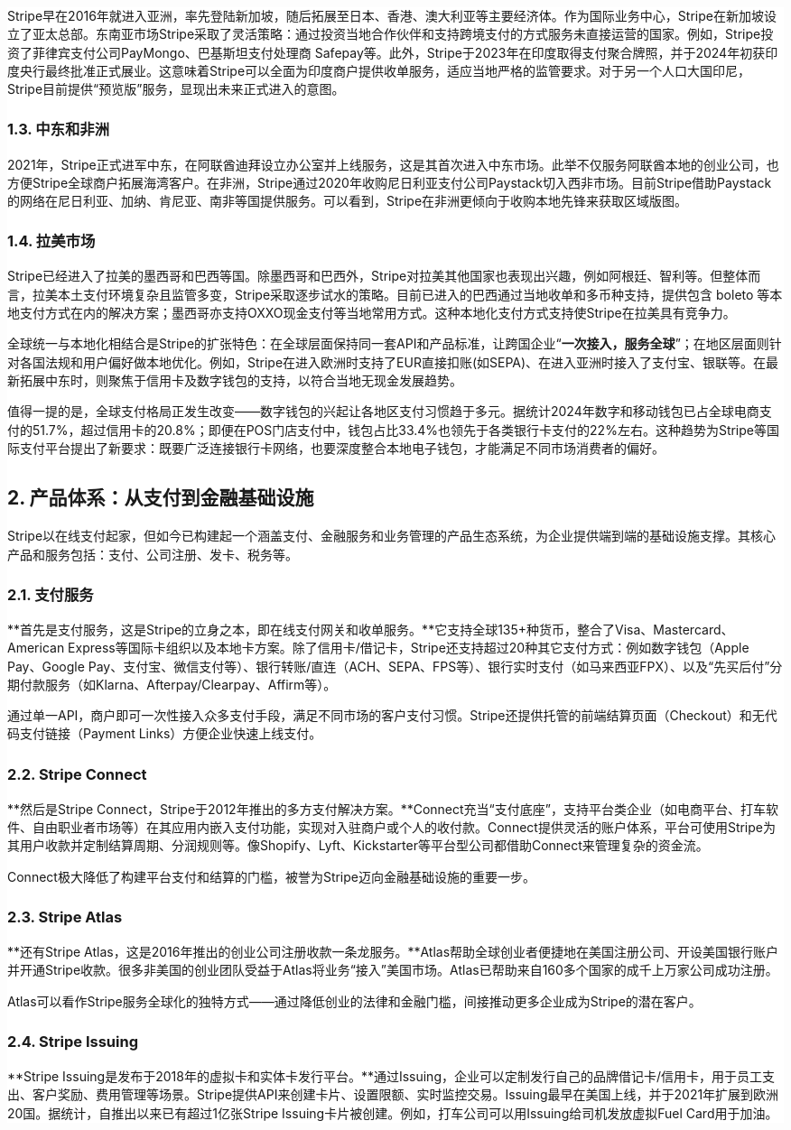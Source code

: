 Stripe早在2016年就进入亚洲，率先登陆新加坡，随后拓展至日本、香港、澳大利亚等主要经济体。作为国际业务中心，Stripe在新加坡设立了亚太总部。东南亚市场Stripe采取了灵活策略：通过投资当地合作伙伴和支持跨境支付的方式服务未直接运营的国家。例如，Stripe投资了菲律宾支付公司PayMongo、巴基斯坦支付处理商 Safepay等。此外，Stripe于2023年在印度取得支付聚合牌照，并于2024年初获印度央行最终批准正式展业。这意味着Stripe可以全面为印度商户提供收单服务，适应当地严格的监管要求。对于另一个人口大国印尼，Stripe目前提供“预览版”服务，显现出未来正式进入的意图。

### 1.3. 中东和非洲

2021年，Stripe正式进军中东，在阿联酋迪拜设立办公室并上线服务，这是其首次进入中东市场。此举不仅服务阿联酋本地的创业公司，也方便Stripe全球商户拓展海湾客户。在非洲，Stripe通过2020年收购尼日利亚支付公司Paystack切入西非市场。目前Stripe借助Paystack的网络在尼日利亚、加纳、肯尼亚、南非等国提供服务。可以看到，Stripe在非洲更倾向于收购本地先锋来获取区域版图。

### 1.4. 拉美市场

Stripe已经进入了拉美的墨西哥和巴西等国。除墨西哥和巴西外，Stripe对拉美其他国家也表现出兴趣，例如阿根廷、智利等。但整体而言，拉美本土支付环境复杂且监管多变，Stripe采取逐步试水的策略。目前已进入的巴西通过当地收单和多币种支持，提供包含 boleto 等本地支付方式在内的解决方案；墨西哥亦支持OXXO现金支付等当地常用方式。这种本地化支付方式支持使Stripe在拉美具有竞争力。

全球统一与本地化相结合是Stripe的扩张特色：在全球层面保持同一套API和产品标准，让跨国企业“**一次接入，服务全球**”；在地区层面则针对各国法规和用户偏好做本地优化。例如，Stripe在进入欧洲时支持了EUR直接扣账(如SEPA)、在进入亚洲时接入了支付宝、银联等。在最新拓展中东时，则聚焦于信用卡及数字钱包的支持，以符合当地无现金发展趋势。

值得一提的是，全球支付格局正发生改变——数字钱包的兴起让各地区支付习惯趋于多元。据统计2024年数字和移动钱包已占全球电商支付的51.7%，超过信用卡的20.8%；即便在POS门店支付中，钱包占比33.4%也领先于各类银行卡支付的22%左右。这种趋势为Stripe等国际支付平台提出了新要求：既要广泛连接银行卡网络，也要深度整合本地电子钱包，才能满足不同市场消费者的偏好。

## 2\. 产品体系：从支付到金融基础设施

Stripe以在线支付起家，但如今已构建起一个涵盖支付、金融服务和业务管理的产品生态系统，为企业提供端到端的基础设施支撑。其核心产品和服务包括：支付、公司注册、发卡、税务等。

### 2.1. 支付服务

**首先是支付服务，这是Stripe的立身之本，即在线支付网关和收单服务。**它支持全球135+种货币，整合了Visa、Mastercard、American Express等国际卡组织以及本地卡方案。除了信用卡/借记卡，Stripe还支持超过20种其它支付方式：例如数字钱包（Apple Pay、Google Pay、支付宝、微信支付等）、银行转账/直连（ACH、SEPA、FPS等）、银行实时支付（如马来西亚FPX）、以及“先买后付”分期付款服务（如Klarna、Afterpay/Clearpay、Affirm等）。

通过单一API，商户即可一次性接入众多支付手段，满足不同市场的客户支付习惯。Stripe还提供托管的前端结算页面（Checkout）和无代码支付链接（Payment Links）方便企业快速上线支付。

### 2.2. Stripe Connect

**然后是Stripe Connect，Stripe于2012年推出的多方支付解决方案。**Connect充当“支付底座”，支持平台类企业（如电商平台、打车软件、自由职业者市场等）在其应用内嵌入支付功能，实现对入驻商户或个人的收付款。Connect提供灵活的账户体系，平台可使用Stripe为其用户收款并定制结算周期、分润规则等。像Shopify、Lyft、Kickstarter等平台型公司都借助Connect来管理复杂的资金流。

Connect极大降低了构建平台支付和结算的门槛，被誉为Stripe迈向金融基础设施的重要一步。

### 2.3. Stripe Atlas

**还有Stripe Atlas，这是2016年推出的创业公司注册收款一条龙服务。**Atlas帮助全球创业者便捷地在美国注册公司、开设美国银行账户并开通Stripe收款。很多非美国的创业团队受益于Atlas将业务“接入”美国市场。Atlas已帮助来自160多个国家的成千上万家公司成功注册。

Atlas可以看作Stripe服务全球化的独特方式——通过降低创业的法律和金融门槛，间接推动更多企业成为Stripe的潜在客户。

### 2.4. Stripe Issuing

**Stripe Issuing是发布于2018年的虚拟卡和实体卡发行平台。**通过Issuing，企业可以定制发行自己的品牌借记卡/信用卡，用于员工支出、客户奖励、费用管理等场景。Stripe提供API来创建卡片、设置限额、实时监控交易。Issuing最早在美国上线，并于2021年扩展到欧洲20国。据统计，自推出以来已有超过1亿张Stripe Issuing卡片被创建。例如，打车公司可以用Issuing给司机发放虚拟Fuel Card用于加油。
